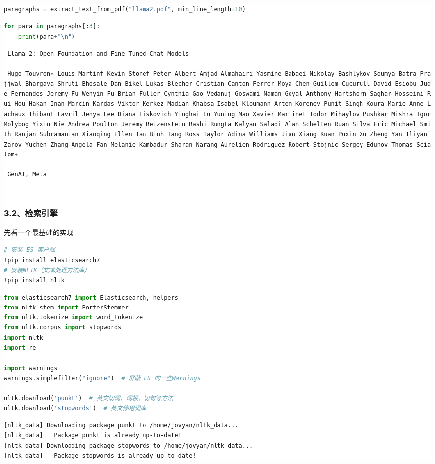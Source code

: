 
```python
paragraphs = extract_text_from_pdf("llama2.pdf", min_line_length=10)
```


```python
for para in paragraphs[:3]:
    print(para+"\n")
```

     Llama 2: Open Foundation and Fine-Tuned Chat Models
    
     Hugo Touvron∗ Louis Martin† Kevin Stone† Peter Albert Amjad Almahairi Yasmine Babaei Nikolay Bashlykov Soumya Batra Prajjwal Bhargava Shruti Bhosale Dan Bikel Lukas Blecher Cristian Canton Ferrer Moya Chen Guillem Cucurull David Esiobu Jude Fernandes Jeremy Fu Wenyin Fu Brian Fuller Cynthia Gao Vedanuj Goswami Naman Goyal Anthony Hartshorn Saghar Hosseini Rui Hou Hakan Inan Marcin Kardas Viktor Kerkez Madian Khabsa Isabel Kloumann Artem Korenev Punit Singh Koura Marie-Anne Lachaux Thibaut Lavril Jenya Lee Diana Liskovich Yinghai Lu Yuning Mao Xavier Martinet Todor Mihaylov Pushkar Mishra Igor Molybog Yixin Nie Andrew Poulton Jeremy Reizenstein Rashi Rungta Kalyan Saladi Alan Schelten Ruan Silva Eric Michael Smith Ranjan Subramanian Xiaoqing Ellen Tan Binh Tang Ross Taylor Adina Williams Jian Xiang Kuan Puxin Xu Zheng Yan Iliyan Zarov Yuchen Zhang Angela Fan Melanie Kambadur Sharan Narang Aurelien Rodriguez Robert Stojnic Sergey Edunov Thomas Scialom∗
    
     GenAI, Meta


​    

### 3.2、检索引擎


先看一个最基础的实现



```python
# 安装 ES 客户端
!pip install elasticsearch7
# 安装NLTK（文本处理方法库）
!pip install nltk
```


```python
from elasticsearch7 import Elasticsearch, helpers
from nltk.stem import PorterStemmer
from nltk.tokenize import word_tokenize
from nltk.corpus import stopwords
import nltk
import re

import warnings
warnings.simplefilter("ignore")  # 屏蔽 ES 的一些Warnings

nltk.download('punkt')  # 英文切词、词根、切句等方法
nltk.download('stopwords')  # 英文停用词库
```

    [nltk_data] Downloading package punkt to /home/jovyan/nltk_data...
    [nltk_data]   Package punkt is already up-to-date!
    [nltk_data] Downloading package stopwords to /home/jovyan/nltk_data...
    [nltk_data]   Package stopwords is already up-to-date!

